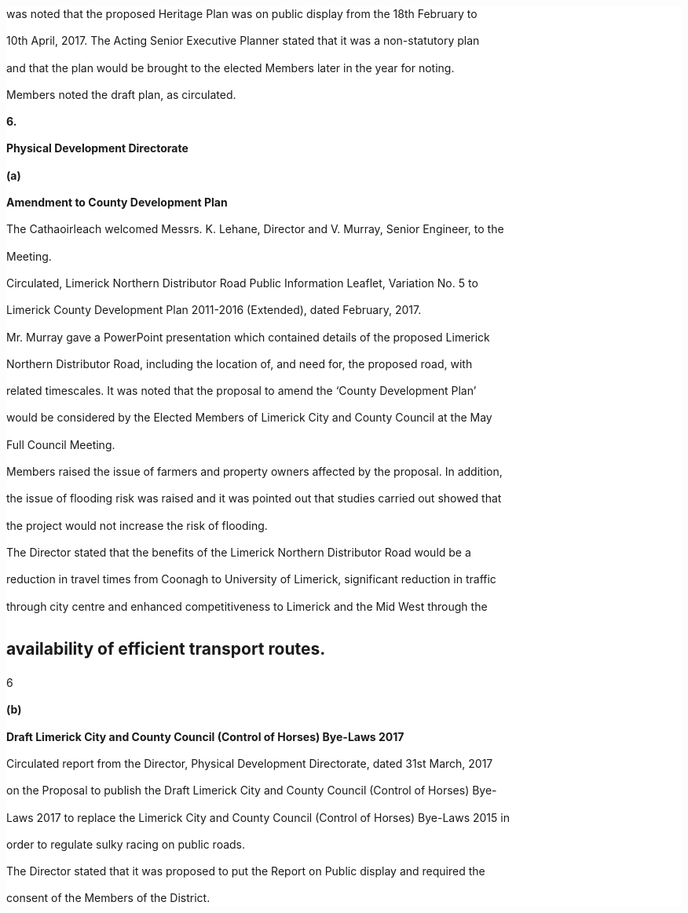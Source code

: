 was noted that the proposed Heritage Plan was on public display from the 18th February to

10th April, 2017. The Acting Senior Executive Planner stated that it was a non-statutory plan

and that the plan would be brought to the elected Members later in the year for noting.

Members noted the draft plan, as circulated.

**6.**

**Physical Development Directorate**

**(a)**

**Amendment to County Development Plan**

The Cathaoirleach welcomed Messrs. K. Lehane, Director and V. Murray, Senior Engineer, to the

Meeting.

Circulated, Limerick Northern Distributor Road Public Information Leaflet, Variation No. 5 to

Limerick County Development Plan 2011-2016 (Extended), dated February, 2017.

Mr. Murray gave a PowerPoint presentation which contained details of the proposed Limerick

Northern Distributor Road, including the location of, and need for, the proposed road, with

related timescales. It was noted that the proposal to amend the ‘County Development Plan’

would be considered by the Elected Members of Limerick City and County Council at the May

Full Council Meeting.

Members raised the issue of farmers and property owners affected by the proposal. In addition,

the issue of flooding risk was raised and it was pointed out that studies carried out showed that

the project would not increase the risk of flooding.

The Director stated that the benefits of the Limerick Northern Distributor Road would be a

reduction in travel times from Coonagh to University of Limerick, significant reduction in traffic

through city centre and enhanced competitiveness to Limerick and the Mid West through the

availability of efficient transport routes.
---
6

**(b)**

**Draft Limerick City and County Council (Control of Horses) Bye-Laws 2017**

Circulated report from the Director, Physical Development Directorate, dated 31st March, 2017

on the Proposal to publish the Draft Limerick City and County Council (Control of Horses) Bye-

Laws 2017 to replace the Limerick City and County Council (Control of Horses) Bye-Laws 2015 in

order to regulate sulky racing on public roads.

The Director stated that it was proposed to put the Report on Public display and required the

consent of the Members of the District.
